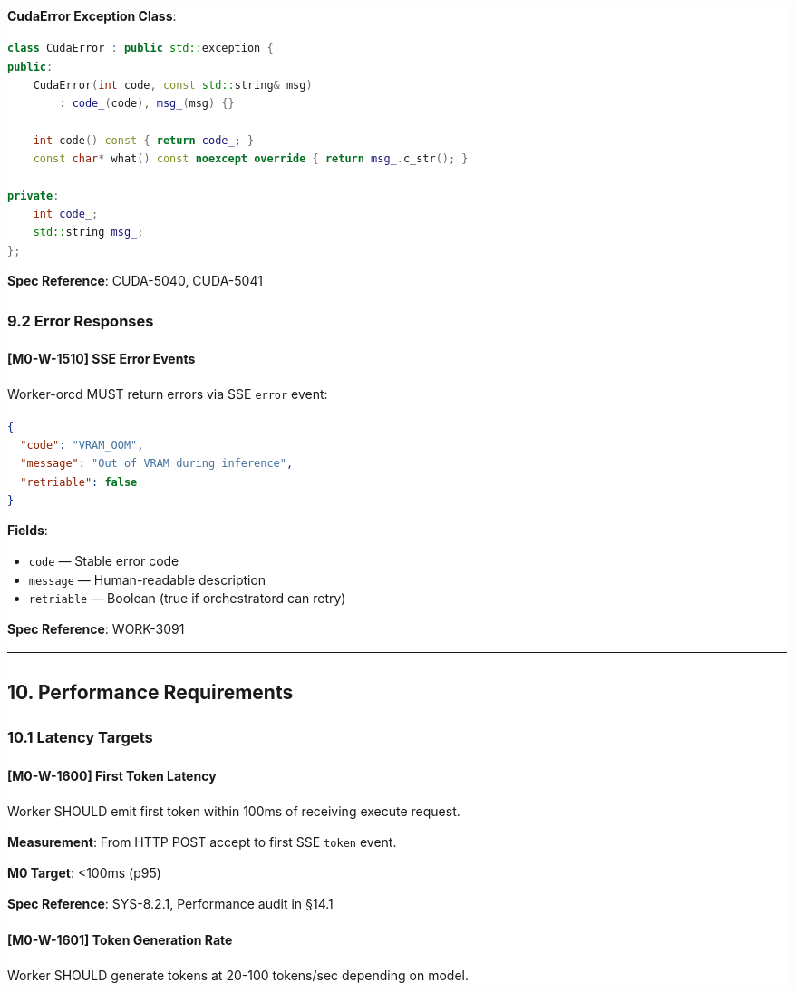 **CudaError Exception Class**:
```cpp
class CudaError : public std::exception {
public:
    CudaError(int code, const std::string& msg) 
        : code_(code), msg_(msg) {}
    
    int code() const { return code_; }
    const char* what() const noexcept override { return msg_.c_str(); }
    
private:
    int code_;
    std::string msg_;
};
```

**Spec Reference**: CUDA-5040, CUDA-5041

### 9.2 Error Responses

#### [M0-W-1510] SSE Error Events
Worker-orcd MUST return errors via SSE `error` event:

```json
{
  "code": "VRAM_OOM",
  "message": "Out of VRAM during inference",
  "retriable": false
}
```

**Fields**:
- `code` — Stable error code
- `message` — Human-readable description
- `retriable` — Boolean (true if orchestratord can retry)

**Spec Reference**: WORK-3091

---

## 10. Performance Requirements

### 10.1 Latency Targets

#### [M0-W-1600] First Token Latency
Worker SHOULD emit first token within 100ms of receiving execute request.

**Measurement**: From HTTP POST accept to first SSE `token` event.

**M0 Target**: <100ms (p95)

**Spec Reference**: SYS-8.2.1, Performance audit in §14.1

#### [M0-W-1601] Token Generation Rate
Worker SHOULD generate tokens at 20-100 tokens/sec depending on model.
